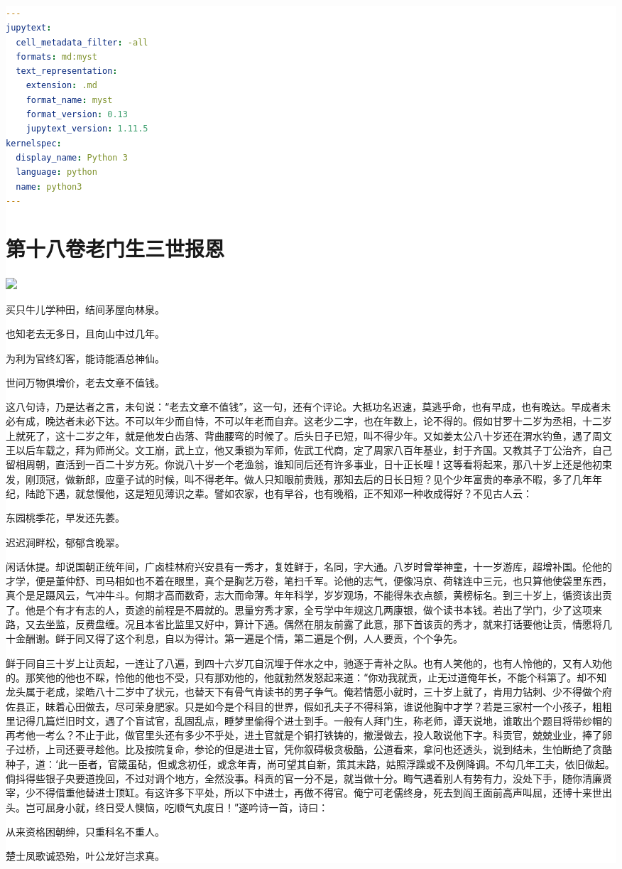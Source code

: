 ```yaml
---
jupytext:
  cell_metadata_filter: -all
  formats: md:myst
  text_representation:
    extension: .md
    format_name: myst
    format_version: 0.13
    jupytext_version: 1.11.5
kernelspec:
  display_name: Python 3
  language: python
  name: python3
---
```

# 第十八卷老门生三世报恩

![](image/cover.jpg)

买只牛儿学种田，结间茅屋向林泉。

也知老去无多日，且向山中过几年。

为利为官终幻客，能诗能酒总神仙。

世问万物俱增价，老去文章不值钱。

这八句诗，乃是达者之言，未句说：“老去文章不值钱”，这一句，还有个评论。大抵功名迟速，莫逃乎命，也有早成，也有晚达。早成者未必有成，晚达者未必下达。不可以年少而自恃，不可以年老而自弃。这老少二字，也在年数上，论不得的。假如甘罗十二岁为丞相，十二岁上就死了，这十二岁之年，就是他发白齿落、背曲腰弯的时候了。后头日子已短，叫不得少年。又如姜太公八十岁还在渭水钓鱼，遇了周文王以后车载之，拜为师尚父。文工崩，武上立，他又秉锁为军师，佐武工代商，定了周家八百年基业，封于齐国。又教其子丁公治齐，自己留相周朝，直活到一百二十岁方死。你说八十岁一个老渔翁，谁知同后还有许多事业，日十正长哩！这等看将起来，那八十岁上还是他初束发，刚顶冠，做新郎，应童子试的时候，叫不得老年。做人只知眼前贵贱，那知去后的日长日短？见个少年富贵的奉承不暇，多了几年年纪，陆跄下遇，就怠慢他，这是短见薄识之辈。譬如农家，也有早谷，也有晚稻，正不知邓一种收成得好？不见古人云：

东园桃季花，早发还先萎。

迟迟涧畔松，郁郁含晚翠。

闲话休提。却说国朝正统年间，广卤桂林府兴安县有一秀才，复姓鲜于，名同，字大通。八岁时曾举神童，十一岁游库，超增补国。伦他的才学，便是董仲舒、司马相如也不着在眼里，真个是胸艺万卷，笔扫千军。论他的志气，便像冯京、荷辖连中三元，也只算他使袋里东西，真个是足蹑风云，气冲牛斗。何期才高而数奇，志大而命薄。年年科学，岁岁观场，不能得朱衣点额，黄榜标名。到三十岁上，循资该出贡了。他是个有才有志的人，贡途的前程是不屑就的。思量穷秀才家，全亏学中年规这几两康银，做个读书本钱。若出了学门，少了这项来路，又去坐监，反费盘缠。况且本省比监里又好中，算计下通。偶然在朋友前露了此意，那下首该贡的秀才，就来打话要他让贡，情愿将几十金酬谢。鲜于同又得了这个利息，自以为得计。第一遍是个情，第二遍是个例，人人要贡，个个争先。

鲜于同自三十岁上让贡起，一连让了八遍，到四十六岁兀自沉埋于伴水之中，驰逐于青补之队。也有人笑他的，也有人怜他的，又有人劝他的。那笑他的他也不睬，怜他的他也不受，只有那劝他的，他就勃然发怒起来道：“你劝我就贡，止无过道俺年长，不能个科第了。却不知龙头属于老成，梁皓八十二岁中了状元，也替天下有骨气肯读书的男子争气。俺若情愿小就时，三十岁上就了，肯用力钻刺、少不得做个府佐县正，昧着心田做去，尽可荣身肥家。只是如今是个科目的世界，假如孔夫子不得科第，谁说他胸中才学？若是三家村一个小孩子，粗粗里记得几篇烂旧时文，遇了个盲试官，乱固乱点，睡梦里偷得个进士到手。一般有人拜门生，称老师，谭天说地，谁敢出个题目将带纱帽的再考他一考么？不止于此，做官里头还有多少不乎处，进土官就是个铜打铁铸的，撤漫做去，投人敢说他下字。科贡官，兢兢业业，捧了卵子过桥，上司还要寻趁他。比及按院复命，参论的但是进士官，凭你叙碍极贪极酷，公道看来，拿问也还透头，说到结未，生怕断绝了贪酷种子，道：‘此一臣者，官箴虽砧，但或念初任，或念年青，尚可望其自新，策其末路，姑照浮躁或不及例降调。不勾几年工夫，依旧做起。倘抖得些银子央要道挽回，不过对调个地方，全然没事。科贡的官一分不是，就当做十分。晦气遇着别人有势有力，没处下手，随你清廉贤宰，少不得借重他替进士顶缸。有这许多下平处，所以下中进士，再做不得官。俺宁可老儒终身，死去到阎王面前高声叫屈，还博十来世出头。岂可屈身小就，终日受人懊恼，吃顺气丸度日！”遂吟诗一首，诗曰：

从来资格困朝绅，只重科名不重人。

楚士凤歌诚恐殆，叶公龙好岂求真。
